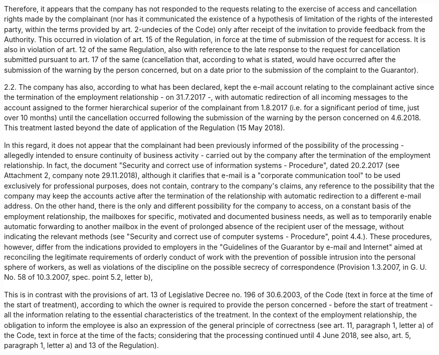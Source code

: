 Therefore, it appears that the company has not responded to the requests relating to the exercise of access and cancellation rights made by the complainant (nor has it communicated the existence of a hypothesis of limitation of the rights of the interested party, within the terms provided by art. 2-undecies of the Code) only after receipt of the invitation to provide feedback from the Authority. This occurred in violation of art. 15 of the Regulation, in force at the time of submission of the request for access. It is also in violation of art. 12 of the same Regulation, also with reference to the late response to the request for cancellation submitted pursuant to art. 17 of the same (cancellation that, according to what is stated, would have occurred after the submission of the warning by the person concerned, but on a date prior to the submission of the complaint to the Guarantor).

2.2. The company has also, according to what has been declared, kept the e-mail account relating to the complainant active since the termination of the employment relationship - on 31.7.2017 -, with automatic redirection of all incoming messages to the account assigned to the former hierarchical superior of the complainant from 1.8.2017 (i.e. for a significant period of time, just over 10 months) until the cancellation occurred following the submission of the warning by the person concerned on 4.6.2018. This treatment lasted beyond the date of application of the Regulation (15 May 2018).

In this regard, it does not appear that the complainant had been previously informed of the possibility of the processing - allegedly intended to ensure continuity of business activity - carried out by the company after the termination of the employment relationship. In fact, the document "Security and correct use of information systems - Procedure", dated 20.2.2017 (see Attachment 2, company note 29.11.2018), although it clarifies that e-mail is a "corporate communication tool" to be used exclusively for professional purposes, does not contain, contrary to the company's claims, any reference to the possibility that the company may keep the accounts active after the termination of the relationship with automatic redirection to a different e-mail address. On the other hand, there is the only and different possibility for the company to access, on a constant basis of the employment relationship, the mailboxes for specific, motivated and documented business needs, as well as to temporarily enable automatic forwarding to another mailbox in the event of prolonged absence of the recipient user of the message, without indicating the relevant methods (see "Security and correct use of computer systems - Procedure", point 4.4.). These procedures, however, differ from the indications provided to employers in the "Guidelines of the Guarantor by e-mail and Internet" aimed at reconciling the legitimate requirements of orderly conduct of work with the prevention of possible intrusion into the personal sphere of workers, as well as violations of the discipline on the possible secrecy of correspondence (Provision 1.3.2007, in G. U. No. 58 of 10.3.2007, spec. point 5.2, letter b),

This is in contrast with the provisions of art. 13 of Legislative Decree no. 196 of 30.6.2003, of the Code (text in force at the time of the start of treatment), according to which the owner is required to provide the person concerned - before the start of treatment - all the information relating to the essential characteristics of the treatment. In the context of the employment relationship, the obligation to inform the employee is also an expression of the general principle of correctness (see art. 11, paragraph 1, letter a) of the Code, text in force at the time of the facts; considering that the processing continued until 4 June 2018, see also, art. 5, paragraph 1, letter a) and 13 of the Regulation).
